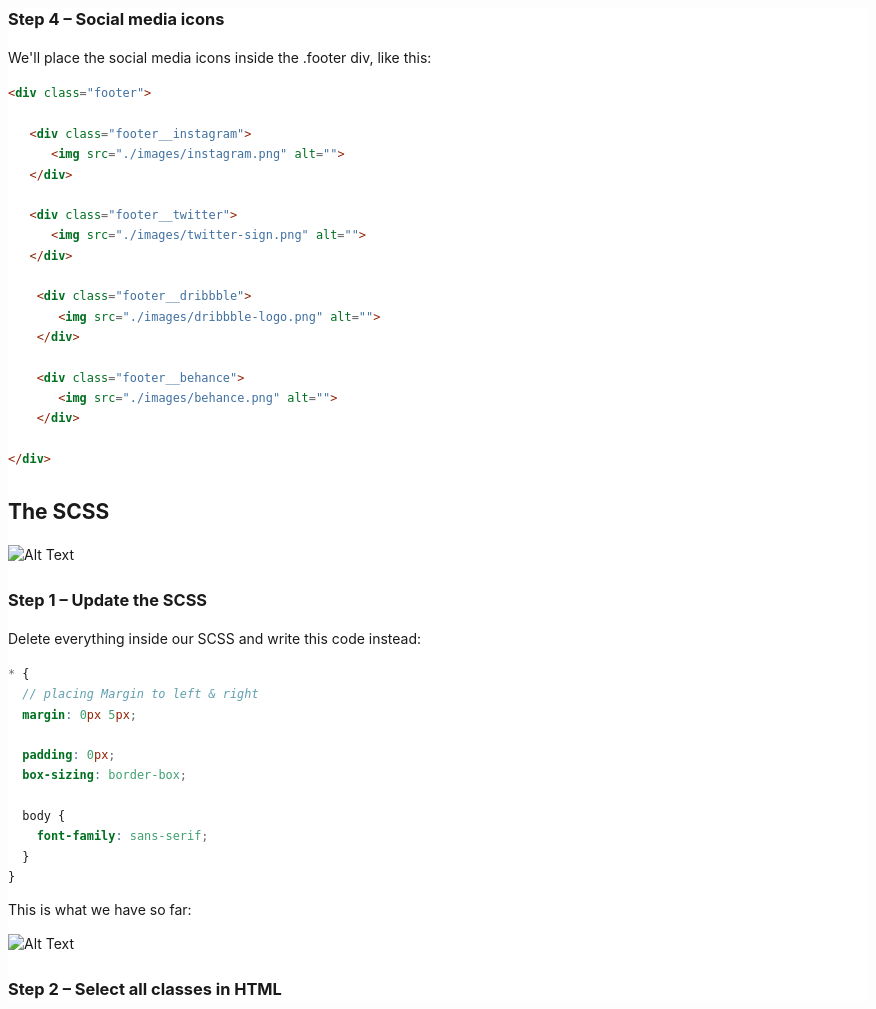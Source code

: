 ### Step 4 – Social media icons

We'll place the social media icons inside the .footer div, like this:

```html
<div class="footer">

   <div class="footer__instagram">
      <img src="./images/instagram.png" alt="">
   </div>

   <div class="footer__twitter">
      <img src="./images/twitter-sign.png" alt="">
   </div>

    <div class="footer__dribbble">
       <img src="./images/dribbble-logo.png" alt="">
    </div>

    <div class="footer__behance">
       <img src="./images/behance.png" alt="">
    </div>

</div>
```

## The SCSS

![Alt Text](https://dev-to-uploads.s3.amazonaws.com/uploads/articles/8ou3jrlk5g9mjodfh88n.png)

### Step 1 – Update the SCSS

Delete everything inside our SCSS and write this code instead:

```scss
* {
  // placing Margin to left & right
  margin: 0px 5px;

  padding: 0px;
  box-sizing: border-box;

  body {
    font-family: sans-serif;
  }
}
```

This is what we have so far:

![Alt Text](https://dev-to-uploads.s3.amazonaws.com/uploads/articles/3egdxy9f5wf8xgc2ekn8.png)

### Step 2 – Select all classes in HTML
